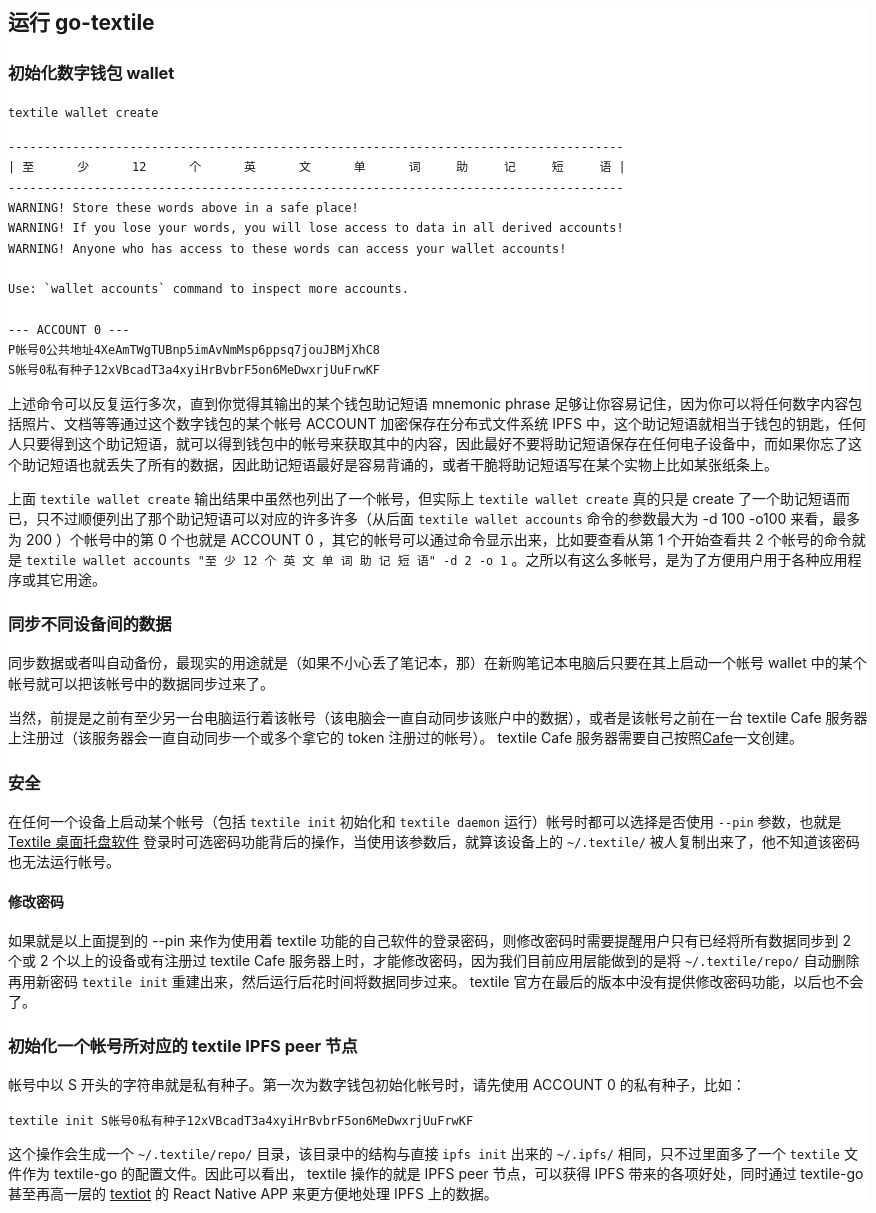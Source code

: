 ## 运行 go-textile
### 初始化数字钱包 wallet
    textile wallet create
```
--------------------------------------------------------------------------------------
| 至      少      12      个      英      文      单      词     助     记     短     语 |
--------------------------------------------------------------------------------------
WARNING! Store these words above in a safe place!
WARNING! If you lose your words, you will lose access to data in all derived accounts!
WARNING! Anyone who has access to these words can access your wallet accounts!

Use: `wallet accounts` command to inspect more accounts.

--- ACCOUNT 0 ---
P帐号0公共地址4XeAmTWgTUBnp5imAvNmMsp6ppsq7jouJBMjXhC8
S帐号0私有种子12xVBcadT3a4xyiHrBvbrF5on6MeDwxrjUuFrwKF
```

上述命令可以反复运行多次，直到你觉得其输出的某个钱包助记短语 mnemonic phrase 足够让你容易记住，因为你可以将任何数字内容包括照片、文档等等通过这个数字钱包的某个帐号 ACCOUNT 加密保存在分布式文件系统 IPFS 中，这个助记短语就相当于钱包的钥匙，任何人只要得到这个助记短语，就可以得到钱包中的帐号来获取其中的内容，因此最好不要将助记短语保存在任何电子设备中，而如果你忘了这个助记短语也就丢失了所有的数据，因此助记短语最好是容易背诵的，或者干脆将助记短语写在某个实物上比如某张纸条上。

上面 `textile wallet create` 输出结果中虽然也列出了一个帐号，但实际上 `textile wallet create` 真的只是 create 了一个助记短语而已，只不过顺便列出了那个助记短语可以对应的许多许多（从后面 `textile wallet accounts` 命令的参数最大为 -d 100 -o100 来看，最多为 200 ）个帐号中的第 0 个也就是 ACCOUNT 0 ，其它的帐号可以通过命令显示出来，比如要查看从第 1 个开始查看共 2 个帐号的命令就是 `textile wallet accounts "至 少 12 个 英 文 单 词 助 记 短 语" -d 2 -o 1` 。之所以有这么多帐号，是为了方便用户用于各种应用程序或其它用途。

### 同步不同设备间的数据
同步数据或者叫自动备份，最现实的用途就是（如果不小心丢了笔记本，那）在新购笔记本电脑后只要在其上启动一个帐号 wallet 中的某个帐号就可以把该帐号中的数据同步过来了。

当然，前提是之前有至少另一台电脑运行着该帐号（该电脑会一直自动同步该账户中的数据），或者是该帐号之前在一台 textile Cafe 服务器上注册过（该服务器会一直自动同步一个或多个拿它的 token 注册过的帐号）。 textile Cafe 服务器需要自己按照[Cafe](https://github.com/flyskywhy/textiot/blob/master/docs/docs/concepts/cafes.md)一文创建。

### 安全
在任何一个设备上启动某个帐号（包括 `textile init` 初始化和 `textile daemon` 运行）帐号时都可以选择是否使用 `--pin` 参数，也就是 [Textile 桌面托盘软件](https://github.com/textileio/desktop) 登录时可选密码功能背后的操作，当使用该参数后，就算该设备上的 `~/.textile/` 被人复制出来了，他不知道该密码也无法运行帐号。

#### 修改密码
如果就是以上面提到的 --pin 来作为使用着 textile 功能的自己软件的登录密码，则修改密码时需要提醒用户只有已经将所有数据同步到 2 个或 2 个以上的设备或有注册过 textile Cafe 服务器上时，才能修改密码，因为我们目前应用层能做到的是将 `~/.textile/repo/` 自动删除再用新密码 `textile init` 重建出来，然后运行后花时间将数据同步过来。 textile 官方在最后的版本中没有提供修改密码功能，以后也不会了。

### 初始化一个帐号所对应的 textile IPFS peer 节点
帐号中以 S 开头的字符串就是私有种子。第一次为数字钱包初始化帐号时，请先使用 ACCOUNT 0 的私有种子，比如：

    textile init S帐号0私有种子12xVBcadT3a4xyiHrBvbrF5on6MeDwxrjUuFrwKF

这个操作会生成一个 `~/.textile/repo/` 目录，该目录中的结构与直接 `ipfs init` 出来的 `~/.ipfs/` 相同，只不过里面多了一个 `textile` 文件作为 textile-go 的配置文件。因此可以看出， textile 操作的就是 IPFS peer 节点，可以获得 IPFS 带来的各项好处，同时通过 textile-go 甚至再高一层的 [textiot](https://github.com/flyskywhy/textiot) 的 React Native APP 来更方便地处理 IPFS 上的数据。
